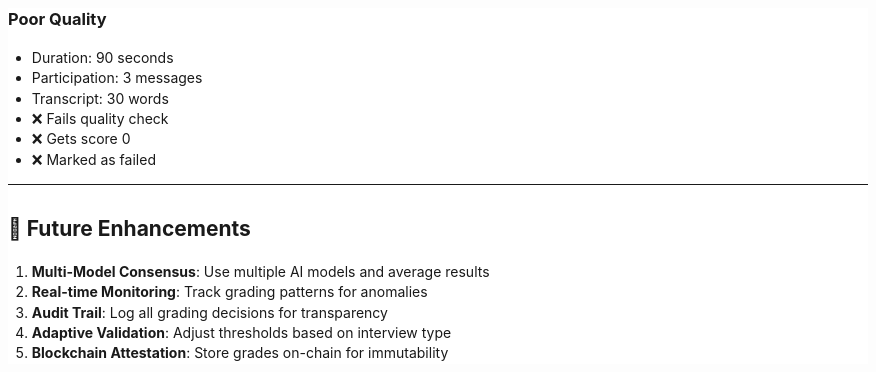 ### **Poor Quality**
- Duration: 90 seconds
- Participation: 3 messages
- Transcript: 30 words
- ❌ Fails quality check
- ❌ Gets score 0
- ❌ Marked as failed

---

## 🔮 Future Enhancements

1. **Multi-Model Consensus**: Use multiple AI models and average results
2. **Real-time Monitoring**: Track grading patterns for anomalies
3. **Audit Trail**: Log all grading decisions for transparency
4. **Adaptive Validation**: Adjust thresholds based on interview type
5. **Blockchain Attestation**: Store grades on-chain for immutability
